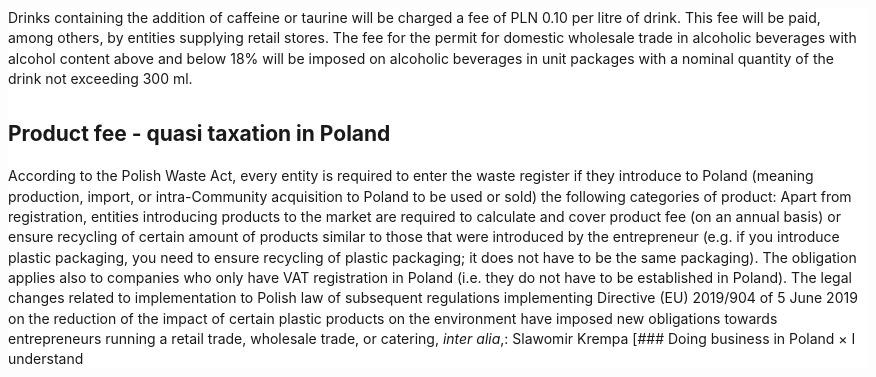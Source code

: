 Drinks containing the addition of caffeine or taurine will be charged a fee of PLN 0.10 per litre of drink. This fee will be paid, among others, by entities supplying retail stores.
The fee for the permit for domestic wholesale trade in alcoholic beverages with alcohol content above and below 18% will be imposed on alcoholic beverages in unit packages with a nominal quantity of the drink not exceeding 300 ml.
## Product fee - quasi taxation in Poland
According to the Polish Waste Act, every entity is required to enter the waste register if they introduce to Poland (meaning production, import, or intra-Community acquisition to Poland to be used or sold) the following categories of product:
Apart from registration, entities introducing products to the market are required to calculate and cover product fee (on an annual basis) or ensure recycling of certain amount of products similar to those that were introduced by the entrepreneur (e.g. if you introduce plastic packaging, you need to ensure recycling of plastic packaging; it does not have to be the same packaging). The obligation applies also to companies who only have VAT registration in Poland (i.e. they do not have to be established in Poland).
The legal changes related to implementation to Polish law of subsequent regulations implementing Directive (EU) 2019/904 of 5 June 2019 on the reduction of the impact of certain plastic products on the environment have imposed new obligations towards entrepreneurs running a retail trade, wholesale trade, or catering, *inter alia*,:
Slawomir Krempa
[### Doing business in Poland
×
I understand